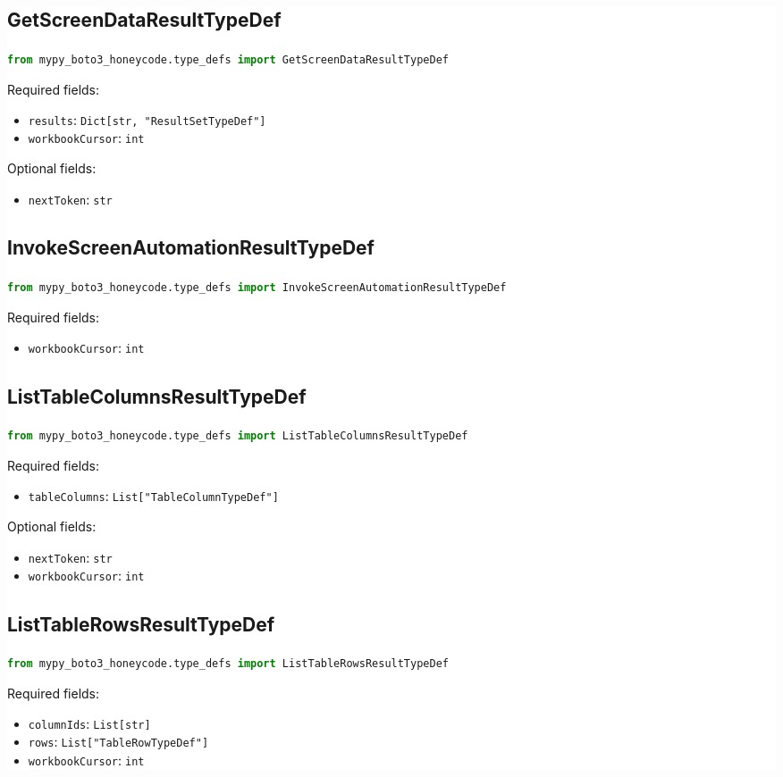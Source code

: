 

## GetScreenDataResultTypeDef

```python
from mypy_boto3_honeycode.type_defs import GetScreenDataResultTypeDef
```


Required fields:
- `results`: `Dict[str, "ResultSetTypeDef"]`
- `workbookCursor`: `int`



Optional fields:
- `nextToken`: `str`


## InvokeScreenAutomationResultTypeDef

```python
from mypy_boto3_honeycode.type_defs import InvokeScreenAutomationResultTypeDef
```


Required fields:
- `workbookCursor`: `int`




## ListTableColumnsResultTypeDef

```python
from mypy_boto3_honeycode.type_defs import ListTableColumnsResultTypeDef
```


Required fields:
- `tableColumns`: `List["TableColumnTypeDef"]`



Optional fields:
- `nextToken`: `str`
- `workbookCursor`: `int`


## ListTableRowsResultTypeDef

```python
from mypy_boto3_honeycode.type_defs import ListTableRowsResultTypeDef
```


Required fields:
- `columnIds`: `List[str]`
- `rows`: `List["TableRowTypeDef"]`
- `workbookCursor`: `int`
